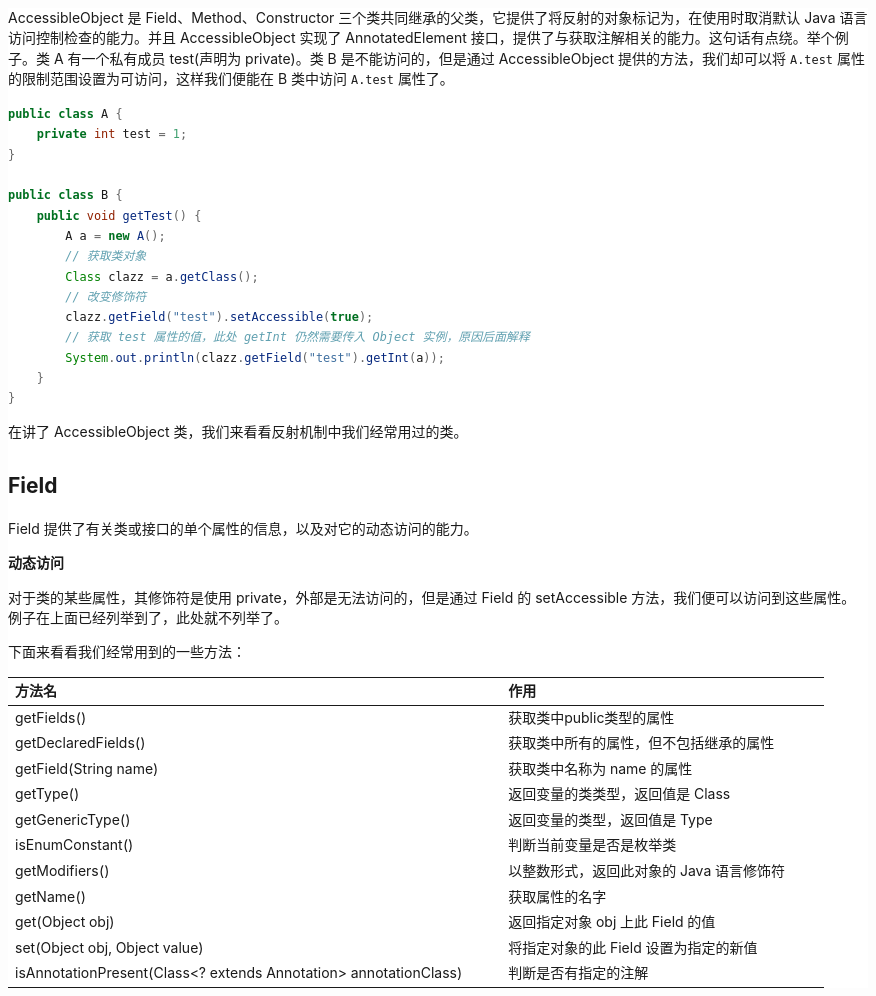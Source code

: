 AccessibleObject 是 Field、Method、Constructor 三个类共同继承的父类，它提供了将反射的对象标记为，在使用时取消默认 Java 语言访问控制检查的能力。并且 AccessibleObject 实现了 AnnotatedElement 接口，提供了与获取注解相关的能力。这句话有点绕。举个例子。类 A 有一个私有成员 test(声明为 private)。类 B 是不能访问的，但是通过 AccessibleObject 提供的方法，我们却可以将 `A.test` 属性的限制范围设置为可访问，这样我们便能在 B 类中访问 `A.test` 属性了。

```java
public class A {
    private int test = 1;
}

public class B {
    public void getTest() {
        A a = new A();
        // 获取类对象
        Class clazz = a.getClass();
        // 改变修饰符
        clazz.getField("test").setAccessible(true);
        // 获取 test 属性的值，此处 getInt 仍然需要传入 Object 实例，原因后面解释
        System.out.println(clazz.getField("test").getInt(a));
    }
}
```

在讲了 AccessibleObject 类，我们来看看反射机制中我们经常用过的类。

## Field

Field 提供了有关类或接口的单个属性的信息，以及对它的动态访问的能力。

**动态访问**

对于类的某些属性，其修饰符是使用 private，外部是无法访问的，但是通过 Field 的 setAccessible 方法，我们便可以访问到这些属性。例子在上面已经列举到了，此处就不列举了。

下面来看看我们经常用到的一些方法：

| 方法名                                                       | 作用                                                  |
| :----------------------------------------------------------- | :---------------------------------------------------- |
| getFields() &emsp;&emsp;                                     | 获取类中public类型的属性 &emsp;&emsp;                 |
| getDeclaredFields() &emsp;&emsp;                             | 获取类中所有的属性，但不包括继承的属性 &emsp;&emsp;   |
| getField(String name) &emsp;&emsp;                           | 获取类中名称为 name 的属性 &emsp;&emsp;               |
| getType() &emsp;&emsp;                                       | 返回变量的类类型，返回值是 Class &emsp;&emsp;         |
| getGenericType() &emsp;&emsp;                                | 返回变量的类型，返回值是 Type &emsp;&emsp;            |
| isEnumConstant() &emsp;&emsp;                                | 判断当前变量是否是枚举类 &emsp;&emsp;                 |
| getModifiers() &emsp;&emsp;                                  | 以整数形式，返回此对象的 Java 语言修饰符 &emsp;&emsp; |
| getName() &emsp;&emsp;                                       | 获取属性的名字 &emsp;&emsp;                           |
| get(Object obj) &emsp;&emsp;                                 | 返回指定对象 obj 上此 Field 的值 &emsp;&emsp;         |
| set(Object obj, Object value) &emsp;&emsp;                   | 将指定对象的此 Field 设置为指定的新值 &emsp;&emsp;    |
| isAnnotationPresent(Class<? extends Annotation> annotationClass) &emsp;&emsp; | 判断是否有指定的注解 &emsp;&emsp;                     |
